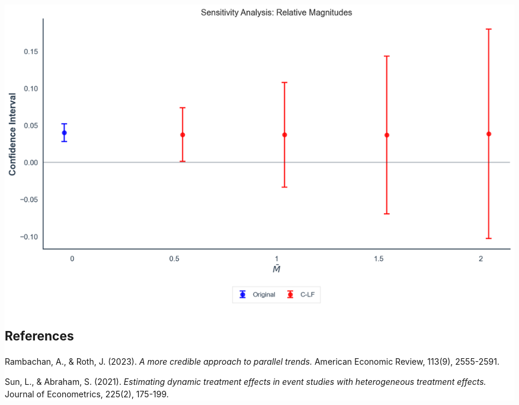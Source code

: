 ![CS-Sensitivity-Analysis](/assets/cs_sensitivity_rm.png)

## References

Rambachan, A., & Roth, J. (2023). *A more credible approach to parallel trends.*
American Economic Review, 113(9), 2555-2591.

Sun, L., & Abraham, S. (2021). *Estimating dynamic treatment effects in event studies with heterogeneous treatment effects.*
Journal of Econometrics, 225(2), 175-199.
